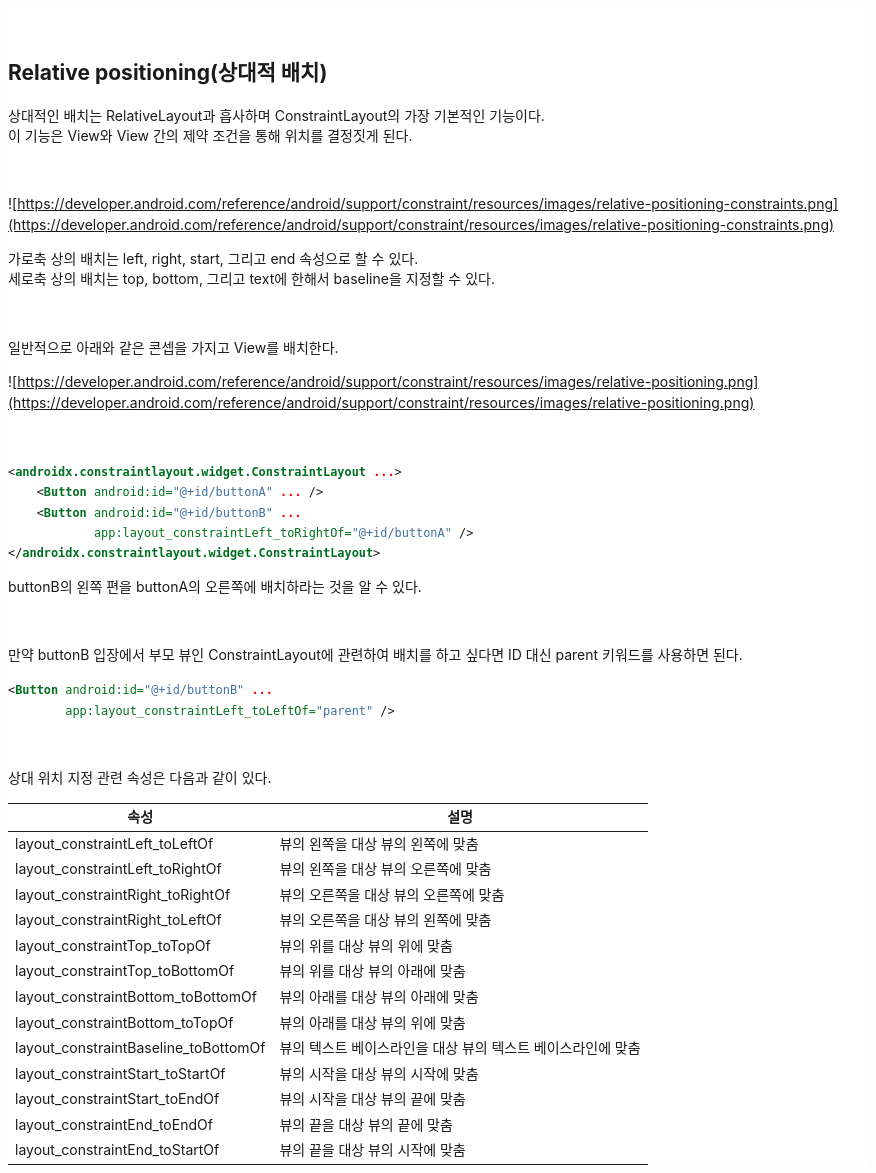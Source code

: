 <br/>

## Relative positioning(상대적 배치)
상대적인 배치는 RelativeLayout과 흡사하며 ConstraintLayout의 가장 기본적인 기능이다.  
이 기능은 View와 View 간의 제약 조건을 통해 위치를 결정짓게 된다.

<br/>

![https://developer.android.com/reference/android/support/constraint/resources/images/relative-positioning-constraints.png](https://developer.android.com/reference/android/support/constraint/resources/images/relative-positioning-constraints.png)

가로축 상의 배치는 left, right, start, 그리고 end 속성으로 할 수 있다.  
세로축 상의 배치는 top, bottom, 그리고 text에 한해서 baseline을 지정할 수 있다.

<br/>

일반적으로 아래와 같은 콘셉을 가지고 View를 배치한다.

![https://developer.android.com/reference/android/support/constraint/resources/images/relative-positioning.png](https://developer.android.com/reference/android/support/constraint/resources/images/relative-positioning.png)

<br/>

```xml
<androidx.constraintlayout.widget.ConstraintLayout ...>
    <Button android:id="@+id/buttonA" ... />
    <Button android:id="@+id/buttonB" ...
            app:layout_constraintLeft_toRightOf="@+id/buttonA" />
</androidx.constraintlayout.widget.ConstraintLayout>
```

buttonB의 왼쪽 편을 buttonA의 오른쪽에 배치하라는 것을 알 수 있다.

<br/>

만약 buttonB 입장에서 부모 뷰인 ConstraintLayout에 관련하여 배치를 하고 싶다면 ID 대신 parent 키워드를 사용하면 된다.

```xml
<Button android:id="@+id/buttonB" ...
        app:layout_constraintLeft_toLeftOf="parent" />
```

<br/>

상대 위치 지정 관련 속성은 다음과 같이 있다.

| 속성 | 설명 |
| --- | --- |
| layout_constraintLeft_toLeftOf | 뷰의 왼쪽을 대상 뷰의 왼쪽에 맞춤 |
| layout_constraintLeft_toRightOf | 뷰의 왼쪽을 대상 뷰의 오른쪽에 맞춤 |
| layout_constraintRight_toRightOf | 뷰의 오른쪽을 대상 뷰의 오른쪽에 맞춤 |
| layout_constraintRight_toLeftOf | 뷰의 오른쪽을 대상 뷰의 왼쪽에 맞춤 |
| layout_constraintTop_toTopOf | 뷰의 위를 대상 뷰의 위에 맞춤 |
| layout_constraintTop_toBottomOf | 뷰의 위를 대상 뷰의 아래에 맞춤 |
| layout_constraintBottom_toBottomOf | 뷰의 아래를 대상 뷰의 아래에 맞춤 |
| layout_constraintBottom_toTopOf | 뷰의 아래를 대상 뷰의 위에 맞춤 |
| layout_constraintBaseline_toBottomOf | 뷰의 텍스트 베이스라인을 대상 뷰의 텍스트 베이스라인에 맞춤 |
| layout_constraintStart_toStartOf | 뷰의 시작을 대상 뷰의 시작에 맞춤 |
| layout_constraintStart_toEndOf | 뷰의 시작을 대상 뷰의 끝에 맞춤 |
| layout_constraintEnd_toEndOf | 뷰의 끝을 대상 뷰의 끝에 맞춤 |
| layout_constraintEnd_toStartOf | 뷰의 끝을 대상 뷰의 시작에 맞춤 |
